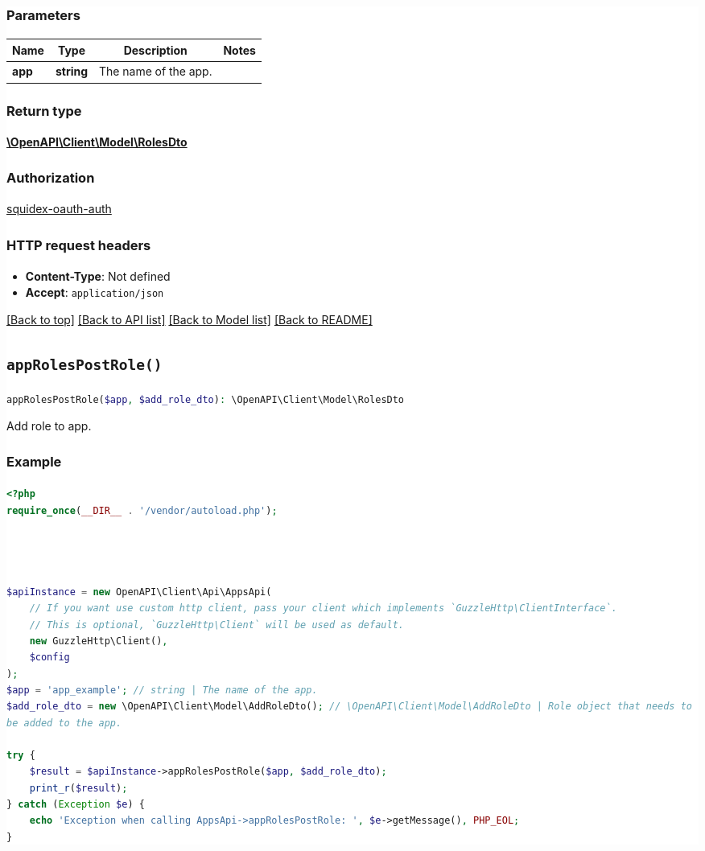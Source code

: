 ### Parameters

| Name | Type | Description  | Notes |
| ------------- | ------------- | ------------- | ------------- |
| **app** | **string**| The name of the app. | |

### Return type

[**\OpenAPI\Client\Model\RolesDto**](../Model/RolesDto.md)

### Authorization

[squidex-oauth-auth](../../README.md#squidex-oauth-auth)

### HTTP request headers

- **Content-Type**: Not defined
- **Accept**: `application/json`

[[Back to top]](#) [[Back to API list]](../../README.md#endpoints)
[[Back to Model list]](../../README.md#models)
[[Back to README]](../../README.md)

## `appRolesPostRole()`

```php
appRolesPostRole($app, $add_role_dto): \OpenAPI\Client\Model\RolesDto
```

Add role to app.

### Example

```php
<?php
require_once(__DIR__ . '/vendor/autoload.php');




$apiInstance = new OpenAPI\Client\Api\AppsApi(
    // If you want use custom http client, pass your client which implements `GuzzleHttp\ClientInterface`.
    // This is optional, `GuzzleHttp\Client` will be used as default.
    new GuzzleHttp\Client(),
    $config
);
$app = 'app_example'; // string | The name of the app.
$add_role_dto = new \OpenAPI\Client\Model\AddRoleDto(); // \OpenAPI\Client\Model\AddRoleDto | Role object that needs to be added to the app.

try {
    $result = $apiInstance->appRolesPostRole($app, $add_role_dto);
    print_r($result);
} catch (Exception $e) {
    echo 'Exception when calling AppsApi->appRolesPostRole: ', $e->getMessage(), PHP_EOL;
}
```
